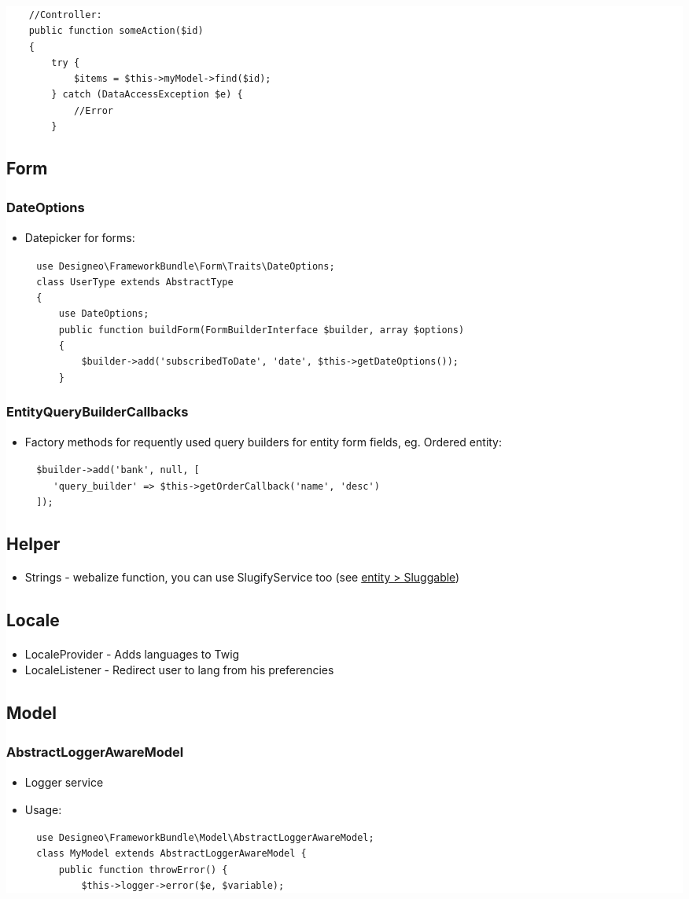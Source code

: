         //Controller:
        public function someAction($id)
        {
            try {
                $items = $this->myModel->find($id);
            } catch (DataAccessException $e) {
                //Error
            }
			
		

## Form

### DateOptions

* Datepicker for forms:

		use Designeo\FrameworkBundle\Form\Traits\DateOptions;
		class UserType extends AbstractType
        {
            use DateOptions;
            public function buildForm(FormBuilderInterface $builder, array $options)
            {
                $builder->add('subscribedToDate', 'date', $this->getDateOptions());
            }

### EntityQueryBuilderCallbacks

* Factory methods for requently used query builders for entity form fields, eg. Ordered entity:

		$builder->add('bank', null, [
           'query_builder' => $this->getOrderCallback('name', 'desc')
        ]);

## Helper

* Strings - webalize function, you can use SlugifyService too (see [entity > Sluggable](#sluggableAnchor))

## Locale

* LocaleProvider - Adds languages to Twig
* LocaleListener - Redirect user to lang from his preferencies

## Model

### AbstractLoggerAwareModel

* Logger service
* Usage:

		use Designeo\FrameworkBundle\Model\AbstractLoggerAwareModel;
		class MyModel extends AbstractLoggerAwareModel {
			public function throwError() {
				$this->logger->error($e, $variable);
